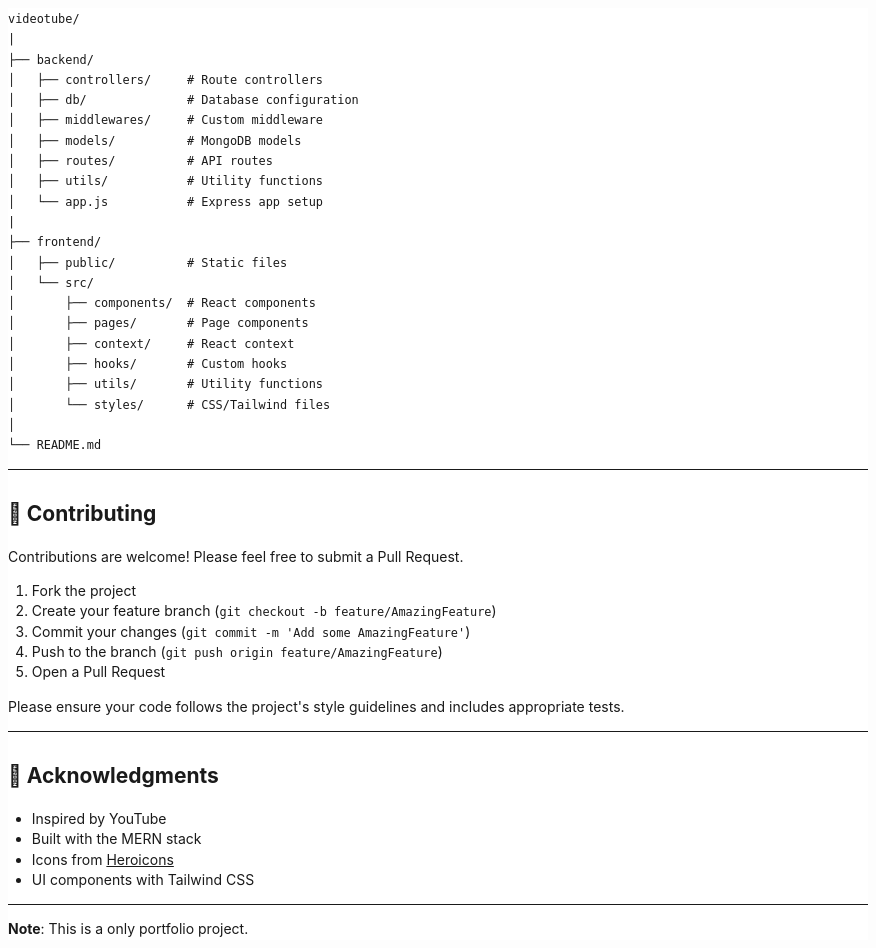 ```
videotube/
|
├── backend/
│   ├── controllers/     # Route controllers
│   ├── db/              # Database configuration
│   ├── middlewares/     # Custom middleware
│   ├── models/          # MongoDB models
│   ├── routes/          # API routes
│   ├── utils/           # Utility functions
│   └── app.js           # Express app setup
|
├── frontend/
│   ├── public/          # Static files
│   └── src/
│       ├── components/  # React components
│       ├── pages/       # Page components
│       ├── context/     # React context
│       ├── hooks/       # Custom hooks
│       ├── utils/       # Utility functions
│       └── styles/      # CSS/Tailwind files
│
└── README.md
```

---

## 🤝 Contributing

Contributions are welcome! Please feel free to submit a Pull Request.

1. Fork the project
2. Create your feature branch (`git checkout -b feature/AmazingFeature`)
3. Commit your changes (`git commit -m 'Add some AmazingFeature'`)
4. Push to the branch (`git push origin feature/AmazingFeature`)
5. Open a Pull Request

Please ensure your code follows the project's style guidelines and includes appropriate tests.

---

## 🙏 Acknowledgments

- Inspired by YouTube
- Built with the MERN stack
- Icons from [Heroicons](https://heroicons.com/)
- UI components with Tailwind CSS

---

**Note**: This is a only portfolio project.

